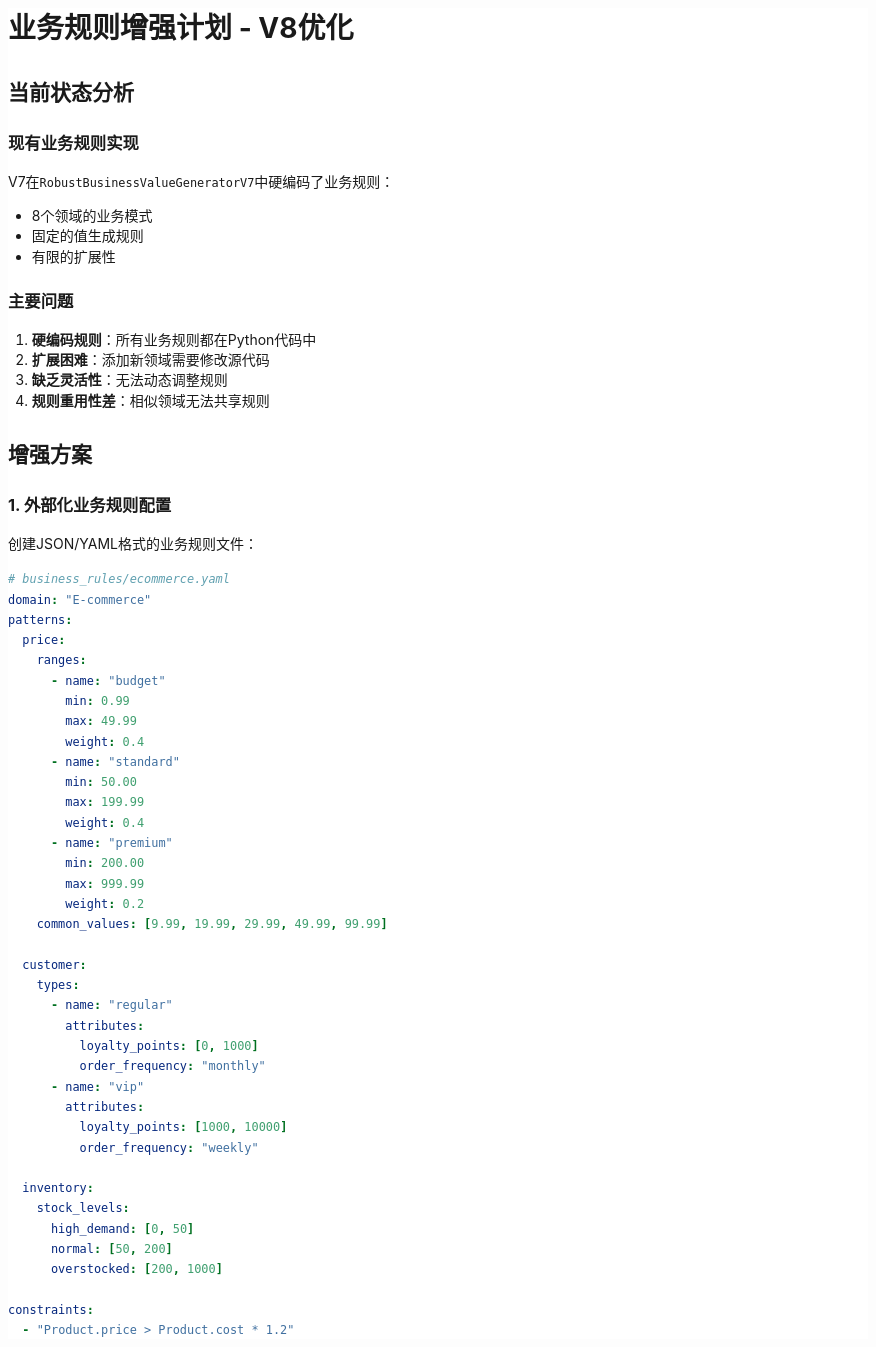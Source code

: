 # 业务规则增强计划 - V8优化

## 当前状态分析

### 现有业务规则实现
V7在`RobustBusinessValueGeneratorV7`中硬编码了业务规则：
- 8个领域的业务模式
- 固定的值生成规则
- 有限的扩展性

### 主要问题
1. **硬编码规则**：所有业务规则都在Python代码中
2. **扩展困难**：添加新领域需要修改源代码
3. **缺乏灵活性**：无法动态调整规则
4. **规则重用性差**：相似领域无法共享规则

## 增强方案

### 1. 外部化业务规则配置

创建JSON/YAML格式的业务规则文件：

```yaml
# business_rules/ecommerce.yaml
domain: "E-commerce"
patterns:
  price:
    ranges:
      - name: "budget"
        min: 0.99
        max: 49.99
        weight: 0.4
      - name: "standard"
        min: 50.00
        max: 199.99
        weight: 0.4
      - name: "premium"
        min: 200.00
        max: 999.99
        weight: 0.2
    common_values: [9.99, 19.99, 29.99, 49.99, 99.99]
    
  customer:
    types:
      - name: "regular"
        attributes:
          loyalty_points: [0, 1000]
          order_frequency: "monthly"
      - name: "vip"
        attributes:
          loyalty_points: [1000, 10000]
          order_frequency: "weekly"
          
  inventory:
    stock_levels:
      high_demand: [0, 50]
      normal: [50, 200]
      overstocked: [200, 1000]
    
constraints:
  - "Product.price > Product.cost * 1.2"
```